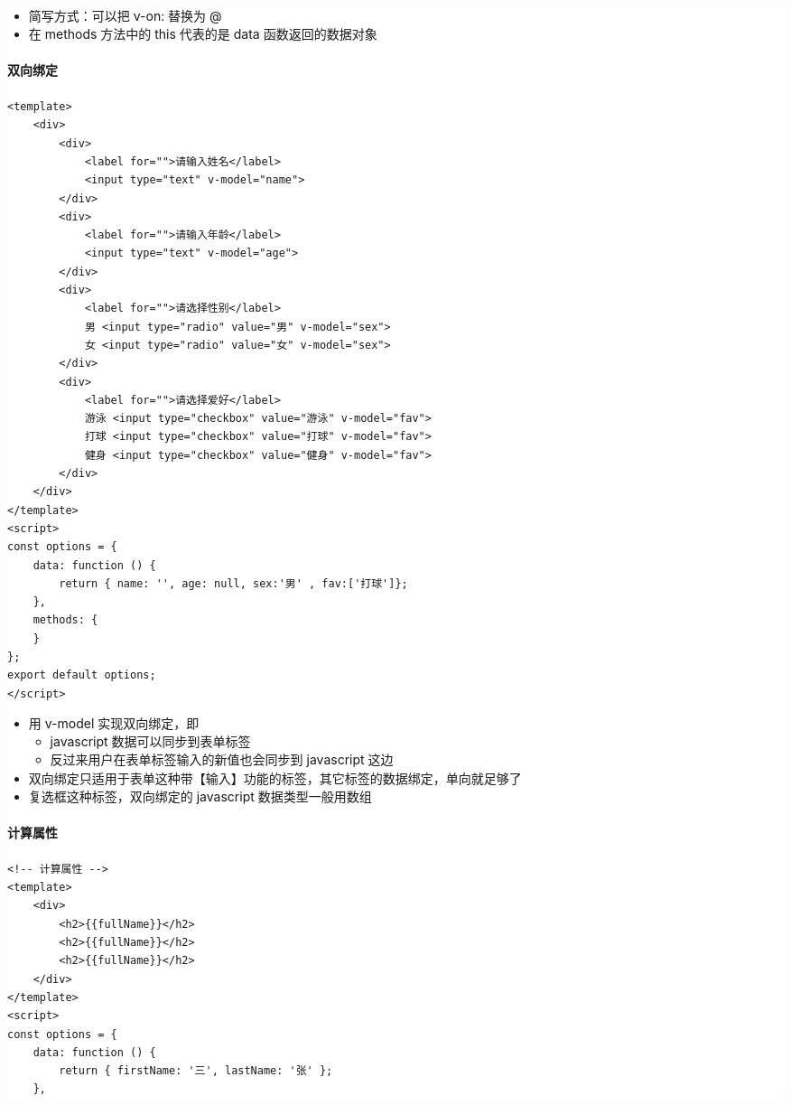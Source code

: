 * 简写方式：可以把 v-on: 替换为 @
* 在 methods 方法中的 this 代表的是 data 函数返回的数据对象



#### 双向绑定

```vue
<template>
    <div>
        <div>
            <label for="">请输入姓名</label>
            <input type="text" v-model="name">
        </div>
        <div>
            <label for="">请输入年龄</label>
            <input type="text" v-model="age">
        </div>
        <div>
            <label for="">请选择性别</label>
            男 <input type="radio" value="男" v-model="sex">
            女 <input type="radio" value="女" v-model="sex">
        </div>
        <div>
            <label for="">请选择爱好</label>
            游泳 <input type="checkbox" value="游泳" v-model="fav">
            打球 <input type="checkbox" value="打球" v-model="fav">
            健身 <input type="checkbox" value="健身" v-model="fav">
        </div>
    </div>
</template>
<script>
const options = {
    data: function () {
        return { name: '', age: null, sex:'男' , fav:['打球']};
    },
    methods: {
    }
};
export default options;
</script>
```

* 用 v-model 实现双向绑定，即 
  * javascript 数据可以同步到表单标签
  * 反过来用户在表单标签输入的新值也会同步到 javascript 这边
* 双向绑定只适用于表单这种带【输入】功能的标签，其它标签的数据绑定，单向就足够了
* 复选框这种标签，双向绑定的 javascript 数据类型一般用数组



#### 计算属性

```vue
<!-- 计算属性 -->
<template>
    <div>
        <h2>{{fullName}}</h2>
        <h2>{{fullName}}</h2>
        <h2>{{fullName}}</h2>
    </div>
</template>
<script>
const options = {
    data: function () {
        return { firstName: '三', lastName: '张' };
    },
```